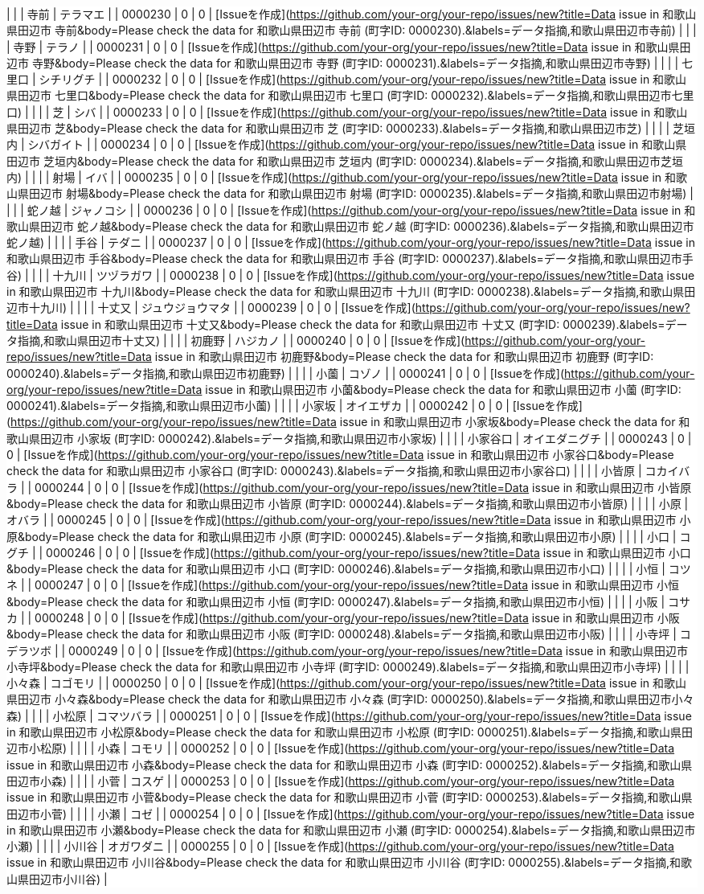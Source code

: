 |  |  | 寺前 |   テラマエ |  | 0000230 | 0 | 0 | [Issueを作成](https://github.com/your-org/your-repo/issues/new?title=Data issue in 和歌山県田辺市   寺前&body=Please check the data for 和歌山県田辺市   寺前 (町字ID: 0000230).&labels=データ指摘,和歌山県田辺市寺前) |
|  |  | 寺野 |   テラノ |  | 0000231 | 0 | 0 | [Issueを作成](https://github.com/your-org/your-repo/issues/new?title=Data issue in 和歌山県田辺市   寺野&body=Please check the data for 和歌山県田辺市   寺野 (町字ID: 0000231).&labels=データ指摘,和歌山県田辺市寺野) |
|  |  | 七里口 |   シチリグチ |  | 0000232 | 0 | 0 | [Issueを作成](https://github.com/your-org/your-repo/issues/new?title=Data issue in 和歌山県田辺市   七里口&body=Please check the data for 和歌山県田辺市   七里口 (町字ID: 0000232).&labels=データ指摘,和歌山県田辺市七里口) |
|  |  | 芝 |   シバ |  | 0000233 | 0 | 0 | [Issueを作成](https://github.com/your-org/your-repo/issues/new?title=Data issue in 和歌山県田辺市   芝&body=Please check the data for 和歌山県田辺市   芝 (町字ID: 0000233).&labels=データ指摘,和歌山県田辺市芝) |
|  |  | 芝垣内 |   シバガイト |  | 0000234 | 0 | 0 | [Issueを作成](https://github.com/your-org/your-repo/issues/new?title=Data issue in 和歌山県田辺市   芝垣内&body=Please check the data for 和歌山県田辺市   芝垣内 (町字ID: 0000234).&labels=データ指摘,和歌山県田辺市芝垣内) |
|  |  | 射場 |   イバ |  | 0000235 | 0 | 0 | [Issueを作成](https://github.com/your-org/your-repo/issues/new?title=Data issue in 和歌山県田辺市   射場&body=Please check the data for 和歌山県田辺市   射場 (町字ID: 0000235).&labels=データ指摘,和歌山県田辺市射場) |
|  |  | 蛇ノ越 |   ジャノコシ |  | 0000236 | 0 | 0 | [Issueを作成](https://github.com/your-org/your-repo/issues/new?title=Data issue in 和歌山県田辺市   蛇ノ越&body=Please check the data for 和歌山県田辺市   蛇ノ越 (町字ID: 0000236).&labels=データ指摘,和歌山県田辺市蛇ノ越) |
|  |  | 手谷 |   テダニ |  | 0000237 | 0 | 0 | [Issueを作成](https://github.com/your-org/your-repo/issues/new?title=Data issue in 和歌山県田辺市   手谷&body=Please check the data for 和歌山県田辺市   手谷 (町字ID: 0000237).&labels=データ指摘,和歌山県田辺市手谷) |
|  |  | 十九川 |   ツヅラガワ |  | 0000238 | 0 | 0 | [Issueを作成](https://github.com/your-org/your-repo/issues/new?title=Data issue in 和歌山県田辺市   十九川&body=Please check the data for 和歌山県田辺市   十九川 (町字ID: 0000238).&labels=データ指摘,和歌山県田辺市十九川) |
|  |  | 十丈又 |   ジュウジョウマタ |  | 0000239 | 0 | 0 | [Issueを作成](https://github.com/your-org/your-repo/issues/new?title=Data issue in 和歌山県田辺市   十丈又&body=Please check the data for 和歌山県田辺市   十丈又 (町字ID: 0000239).&labels=データ指摘,和歌山県田辺市十丈又) |
|  |  | 初鹿野 |   ハジカノ |  | 0000240 | 0 | 0 | [Issueを作成](https://github.com/your-org/your-repo/issues/new?title=Data issue in 和歌山県田辺市   初鹿野&body=Please check the data for 和歌山県田辺市   初鹿野 (町字ID: 0000240).&labels=データ指摘,和歌山県田辺市初鹿野) |
|  |  | 小薗 |   コゾノ |  | 0000241 | 0 | 0 | [Issueを作成](https://github.com/your-org/your-repo/issues/new?title=Data issue in 和歌山県田辺市   小薗&body=Please check the data for 和歌山県田辺市   小薗 (町字ID: 0000241).&labels=データ指摘,和歌山県田辺市小薗) |
|  |  | 小家坂 |   オイエザカ |  | 0000242 | 0 | 0 | [Issueを作成](https://github.com/your-org/your-repo/issues/new?title=Data issue in 和歌山県田辺市   小家坂&body=Please check the data for 和歌山県田辺市   小家坂 (町字ID: 0000242).&labels=データ指摘,和歌山県田辺市小家坂) |
|  |  | 小家谷口 |   オイエダニグチ |  | 0000243 | 0 | 0 | [Issueを作成](https://github.com/your-org/your-repo/issues/new?title=Data issue in 和歌山県田辺市   小家谷口&body=Please check the data for 和歌山県田辺市   小家谷口 (町字ID: 0000243).&labels=データ指摘,和歌山県田辺市小家谷口) |
|  |  | 小皆原 |   コカイバラ |  | 0000244 | 0 | 0 | [Issueを作成](https://github.com/your-org/your-repo/issues/new?title=Data issue in 和歌山県田辺市   小皆原&body=Please check the data for 和歌山県田辺市   小皆原 (町字ID: 0000244).&labels=データ指摘,和歌山県田辺市小皆原) |
|  |  | 小原 |   オバラ |  | 0000245 | 0 | 0 | [Issueを作成](https://github.com/your-org/your-repo/issues/new?title=Data issue in 和歌山県田辺市   小原&body=Please check the data for 和歌山県田辺市   小原 (町字ID: 0000245).&labels=データ指摘,和歌山県田辺市小原) |
|  |  | 小口 |   コグチ |  | 0000246 | 0 | 0 | [Issueを作成](https://github.com/your-org/your-repo/issues/new?title=Data issue in 和歌山県田辺市   小口&body=Please check the data for 和歌山県田辺市   小口 (町字ID: 0000246).&labels=データ指摘,和歌山県田辺市小口) |
|  |  | 小恒 |   コツネ |  | 0000247 | 0 | 0 | [Issueを作成](https://github.com/your-org/your-repo/issues/new?title=Data issue in 和歌山県田辺市   小恒&body=Please check the data for 和歌山県田辺市   小恒 (町字ID: 0000247).&labels=データ指摘,和歌山県田辺市小恒) |
|  |  | 小阪 |   コサカ |  | 0000248 | 0 | 0 | [Issueを作成](https://github.com/your-org/your-repo/issues/new?title=Data issue in 和歌山県田辺市   小阪&body=Please check the data for 和歌山県田辺市   小阪 (町字ID: 0000248).&labels=データ指摘,和歌山県田辺市小阪) |
|  |  | 小寺坪 |   コデラツボ |  | 0000249 | 0 | 0 | [Issueを作成](https://github.com/your-org/your-repo/issues/new?title=Data issue in 和歌山県田辺市   小寺坪&body=Please check the data for 和歌山県田辺市   小寺坪 (町字ID: 0000249).&labels=データ指摘,和歌山県田辺市小寺坪) |
|  |  | 小々森 |   コゴモリ |  | 0000250 | 0 | 0 | [Issueを作成](https://github.com/your-org/your-repo/issues/new?title=Data issue in 和歌山県田辺市   小々森&body=Please check the data for 和歌山県田辺市   小々森 (町字ID: 0000250).&labels=データ指摘,和歌山県田辺市小々森) |
|  |  | 小松原 |   コマツバラ |  | 0000251 | 0 | 0 | [Issueを作成](https://github.com/your-org/your-repo/issues/new?title=Data issue in 和歌山県田辺市   小松原&body=Please check the data for 和歌山県田辺市   小松原 (町字ID: 0000251).&labels=データ指摘,和歌山県田辺市小松原) |
|  |  | 小森 |   コモリ |  | 0000252 | 0 | 0 | [Issueを作成](https://github.com/your-org/your-repo/issues/new?title=Data issue in 和歌山県田辺市   小森&body=Please check the data for 和歌山県田辺市   小森 (町字ID: 0000252).&labels=データ指摘,和歌山県田辺市小森) |
|  |  | 小菅 |   コスゲ |  | 0000253 | 0 | 0 | [Issueを作成](https://github.com/your-org/your-repo/issues/new?title=Data issue in 和歌山県田辺市   小菅&body=Please check the data for 和歌山県田辺市   小菅 (町字ID: 0000253).&labels=データ指摘,和歌山県田辺市小菅) |
|  |  | 小瀬 |   コゼ |  | 0000254 | 0 | 0 | [Issueを作成](https://github.com/your-org/your-repo/issues/new?title=Data issue in 和歌山県田辺市   小瀬&body=Please check the data for 和歌山県田辺市   小瀬 (町字ID: 0000254).&labels=データ指摘,和歌山県田辺市小瀬) |
|  |  | 小川谷 |   オガワダニ |  | 0000255 | 0 | 0 | [Issueを作成](https://github.com/your-org/your-repo/issues/new?title=Data issue in 和歌山県田辺市   小川谷&body=Please check the data for 和歌山県田辺市   小川谷 (町字ID: 0000255).&labels=データ指摘,和歌山県田辺市小川谷) |
